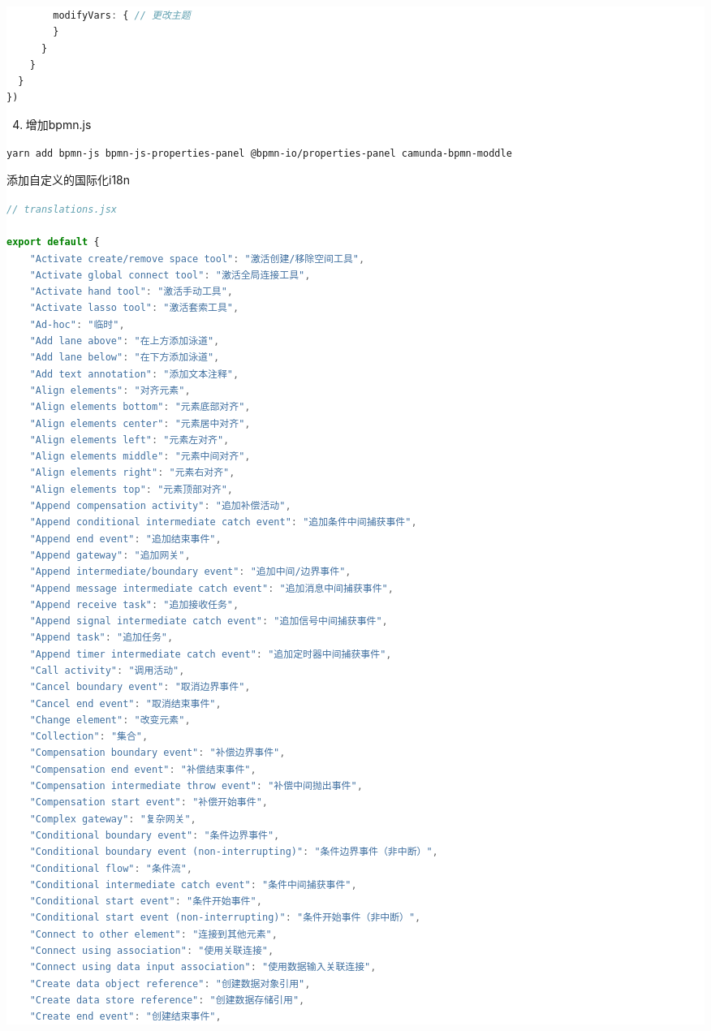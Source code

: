 ```javascript
        modifyVars: { // 更改主题
        }
      }
    }
  }
})
```

4. 增加bpmn.js
```shell
yarn add bpmn-js bpmn-js-properties-panel @bpmn-io/properties-panel camunda-bpmn-moddle
```
添加自定义的国际化i18n
```javascript
// translations.jsx

export default {
    "Activate create/remove space tool": "激活创建/移除空间工具",
    "Activate global connect tool": "激活全局连接工具",
    "Activate hand tool": "激活手动工具",
    "Activate lasso tool": "激活套索工具",
    "Ad-hoc": "临时",
    "Add lane above": "在上方添加泳道",
    "Add lane below": "在下方添加泳道",
    "Add text annotation": "添加文本注释",
    "Align elements": "对齐元素",
    "Align elements bottom": "元素底部对齐",
    "Align elements center": "元素居中对齐",
    "Align elements left": "元素左对齐",
    "Align elements middle": "元素中间对齐",
    "Align elements right": "元素右对齐",
    "Align elements top": "元素顶部对齐",
    "Append compensation activity": "追加补偿活动",
    "Append conditional intermediate catch event": "追加条件中间捕获事件",
    "Append end event": "追加结束事件",
    "Append gateway": "追加网关",
    "Append intermediate/boundary event": "追加中间/边界事件",
    "Append message intermediate catch event": "追加消息中间捕获事件",
    "Append receive task": "追加接收任务",
    "Append signal intermediate catch event": "追加信号中间捕获事件",
    "Append task": "追加任务",
    "Append timer intermediate catch event": "追加定时器中间捕获事件",
    "Call activity": "调用活动",
    "Cancel boundary event": "取消边界事件",
    "Cancel end event": "取消结束事件",
    "Change element": "改变元素",
    "Collection": "集合",
    "Compensation boundary event": "补偿边界事件",
    "Compensation end event": "补偿结束事件",
    "Compensation intermediate throw event": "补偿中间抛出事件",
    "Compensation start event": "补偿开始事件",
    "Complex gateway": "复杂网关",
    "Conditional boundary event": "条件边界事件",
    "Conditional boundary event (non-interrupting)": "条件边界事件（非中断）",
    "Conditional flow": "条件流",
    "Conditional intermediate catch event": "条件中间捕获事件",
    "Conditional start event": "条件开始事件",
    "Conditional start event (non-interrupting)": "条件开始事件（非中断）",
    "Connect to other element": "连接到其他元素",
    "Connect using association": "使用关联连接",
    "Connect using data input association": "使用数据输入关联连接",
    "Create data object reference": "创建数据对象引用",
    "Create data store reference": "创建数据存储引用",
    "Create end event": "创建结束事件",
```